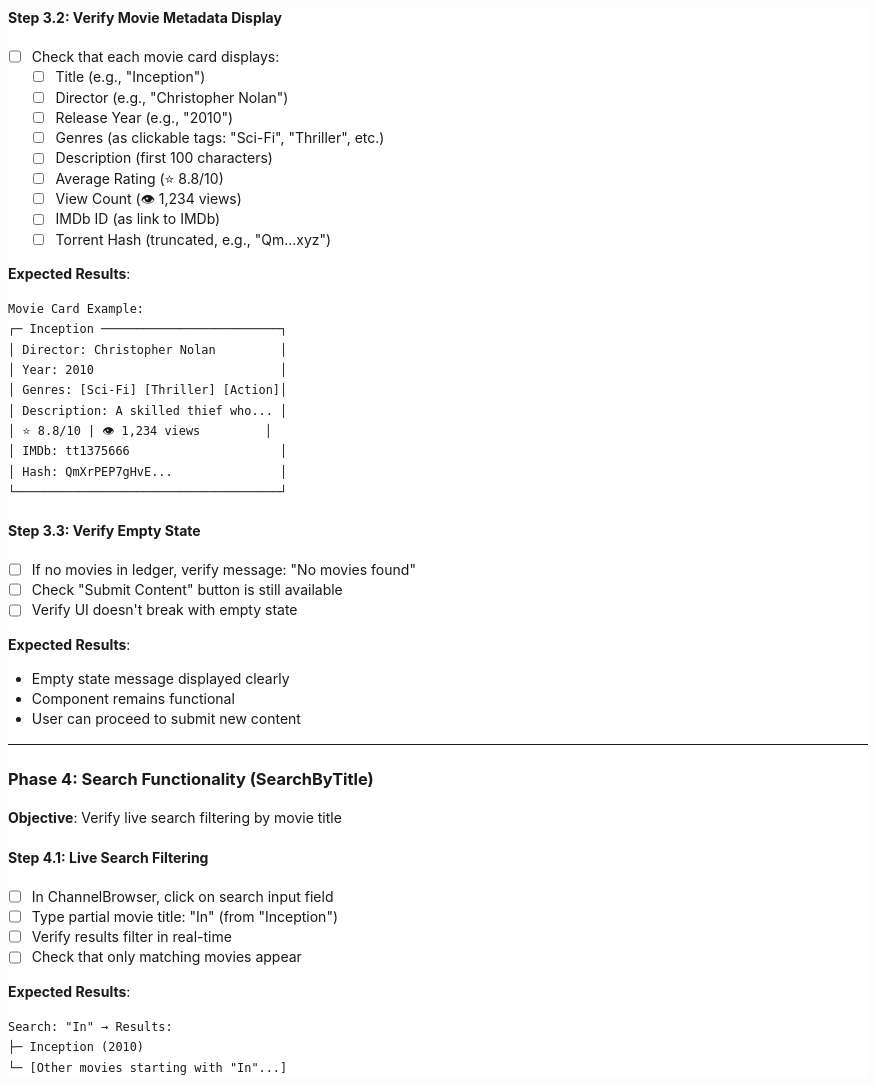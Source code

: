 #### Step 3.2: Verify Movie Metadata Display
- [ ] Check that each movie card displays:
  - [ ] Title (e.g., "Inception")
  - [ ] Director (e.g., "Christopher Nolan")
  - [ ] Release Year (e.g., "2010")
  - [ ] Genres (as clickable tags: "Sci-Fi", "Thriller", etc.)
  - [ ] Description (first 100 characters)
  - [ ] Average Rating (⭐ 8.8/10)
  - [ ] View Count (👁 1,234 views)
  - [ ] IMDb ID (as link to IMDb)
  - [ ] Torrent Hash (truncated, e.g., "Qm...xyz")

**Expected Results**:
```
Movie Card Example:
┌─ Inception ─────────────────────────┐
│ Director: Christopher Nolan         │
│ Year: 2010                          │
│ Genres: [Sci-Fi] [Thriller] [Action]│
│ Description: A skilled thief who... │
│ ⭐ 8.8/10 | 👁 1,234 views         │
│ IMDb: tt1375666                     │
│ Hash: QmXrPEP7gHvE...               │
└─────────────────────────────────────┘
```

#### Step 3.3: Verify Empty State
- [ ] If no movies in ledger, verify message: "No movies found"
- [ ] Check "Submit Content" button is still available
- [ ] Verify UI doesn't break with empty state

**Expected Results**:
- Empty state message displayed clearly
- Component remains functional
- User can proceed to submit new content

---

### Phase 4: Search Functionality (SearchByTitle)
**Objective**: Verify live search filtering by movie title

#### Step 4.1: Live Search Filtering
- [ ] In ChannelBrowser, click on search input field
- [ ] Type partial movie title: "In" (from "Inception")
- [ ] Verify results filter in real-time
- [ ] Check that only matching movies appear

**Expected Results**:
```
Search: "In" → Results:
├─ Inception (2010)
└─ [Other movies starting with "In"...]
```
